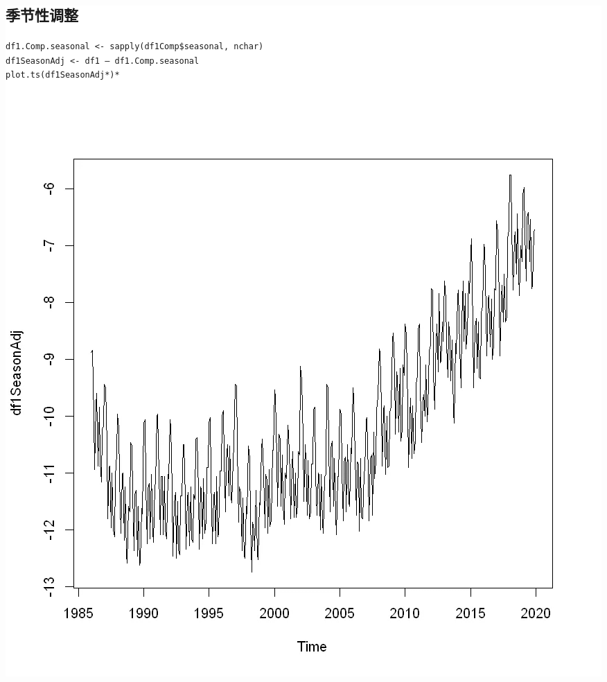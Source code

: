 ## 季节性调整

```
df1.Comp.seasonal <- sapply(df1Comp$seasonal, nchar)
df1SeasonAdj <- df1 — df1.Comp.seasonal
plot.ts(df1SeasonAdj*)*
```

![](img/1014241126a2a749e2de898434dc08af.png)
